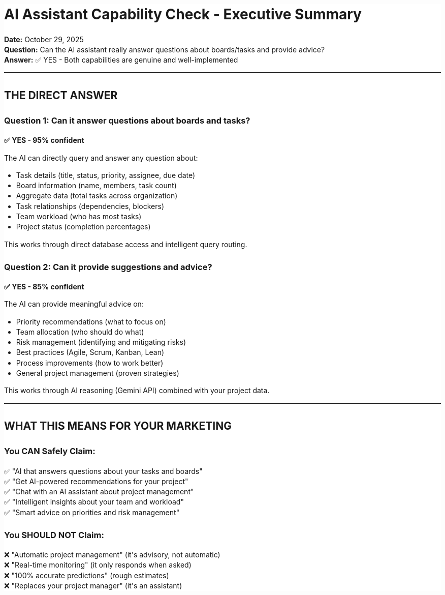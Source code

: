 # AI Assistant Capability Check - Executive Summary

**Date:** October 29, 2025  
**Question:** Can the AI assistant really answer questions about boards/tasks and provide advice?  
**Answer:** ✅ YES - Both capabilities are genuine and well-implemented  

---

## THE DIRECT ANSWER

### Question 1: Can it answer questions about boards and tasks?
**✅ YES - 95% confident**

The AI can directly query and answer any question about:
- Task details (title, status, priority, assignee, due date)
- Board information (name, members, task count)
- Aggregate data (total tasks across organization)
- Task relationships (dependencies, blockers)
- Team workload (who has most tasks)
- Project status (completion percentages)

This works through direct database access and intelligent query routing.

### Question 2: Can it provide suggestions and advice?
**✅ YES - 85% confident**

The AI can provide meaningful advice on:
- Priority recommendations (what to focus on)
- Team allocation (who should do what)
- Risk management (identifying and mitigating risks)
- Best practices (Agile, Scrum, Kanban, Lean)
- Process improvements (how to work better)
- General project management (proven strategies)

This works through AI reasoning (Gemini API) combined with your project data.

---

## WHAT THIS MEANS FOR YOUR MARKETING

### You CAN Safely Claim:
✅ "AI that answers questions about your tasks and boards"  
✅ "Get AI-powered recommendations for your project"  
✅ "Chat with an AI assistant about project management"  
✅ "Intelligent insights about your team and workload"  
✅ "Smart advice on priorities and risk management"  

### You SHOULD NOT Claim:
❌ "Automatic project management" (it's advisory, not automatic)  
❌ "Real-time monitoring" (it only responds when asked)  
❌ "100% accurate predictions" (rough estimates)  
❌ "Replaces your project manager" (it's an assistant)  
